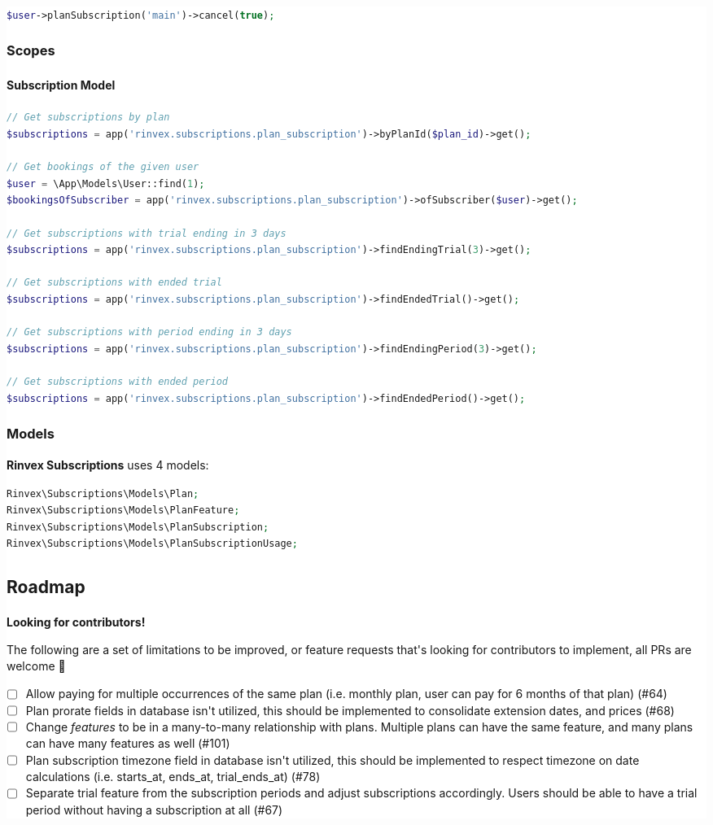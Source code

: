 ```php
$user->planSubscription('main')->cancel(true);
```

### Scopes

#### Subscription Model

```php
// Get subscriptions by plan
$subscriptions = app('rinvex.subscriptions.plan_subscription')->byPlanId($plan_id)->get();

// Get bookings of the given user
$user = \App\Models\User::find(1);
$bookingsOfSubscriber = app('rinvex.subscriptions.plan_subscription')->ofSubscriber($user)->get(); 

// Get subscriptions with trial ending in 3 days
$subscriptions = app('rinvex.subscriptions.plan_subscription')->findEndingTrial(3)->get();

// Get subscriptions with ended trial
$subscriptions = app('rinvex.subscriptions.plan_subscription')->findEndedTrial()->get();

// Get subscriptions with period ending in 3 days
$subscriptions = app('rinvex.subscriptions.plan_subscription')->findEndingPeriod(3)->get();

// Get subscriptions with ended period
$subscriptions = app('rinvex.subscriptions.plan_subscription')->findEndedPeriod()->get();
```

### Models

**Rinvex Subscriptions** uses 4 models:

```php
Rinvex\Subscriptions\Models\Plan;
Rinvex\Subscriptions\Models\PlanFeature;
Rinvex\Subscriptions\Models\PlanSubscription;
Rinvex\Subscriptions\Models\PlanSubscriptionUsage;
```


## Roadmap

**Looking for contributors!**

The following are a set of limitations to be improved, or feature requests that's looking for contributors to implement, all PRs are welcome 🙂

- [ ] Allow paying for multiple occurrences of the same plan (i.e. monthly plan, user can pay for 6 months of that plan) (#64)
- [ ] Plan prorate fields in database isn't utilized, this should be implemented to consolidate extension dates, and prices (#68)
- [ ] Change *features* to be in a many-to-many relationship with plans. Multiple plans can have the same feature, and many plans can have many features as well (#101)
- [ ] Plan subscription timezone field in database isn't utilized, this should be implemented to respect timezone on date calculations (i.e. starts_at, ends_at, trial_ends_at) (#78)
- [ ] Separate trial feature from the subscription periods and adjust subscriptions accordingly. Users should be able to have a trial period without having a subscription at all (#67)
